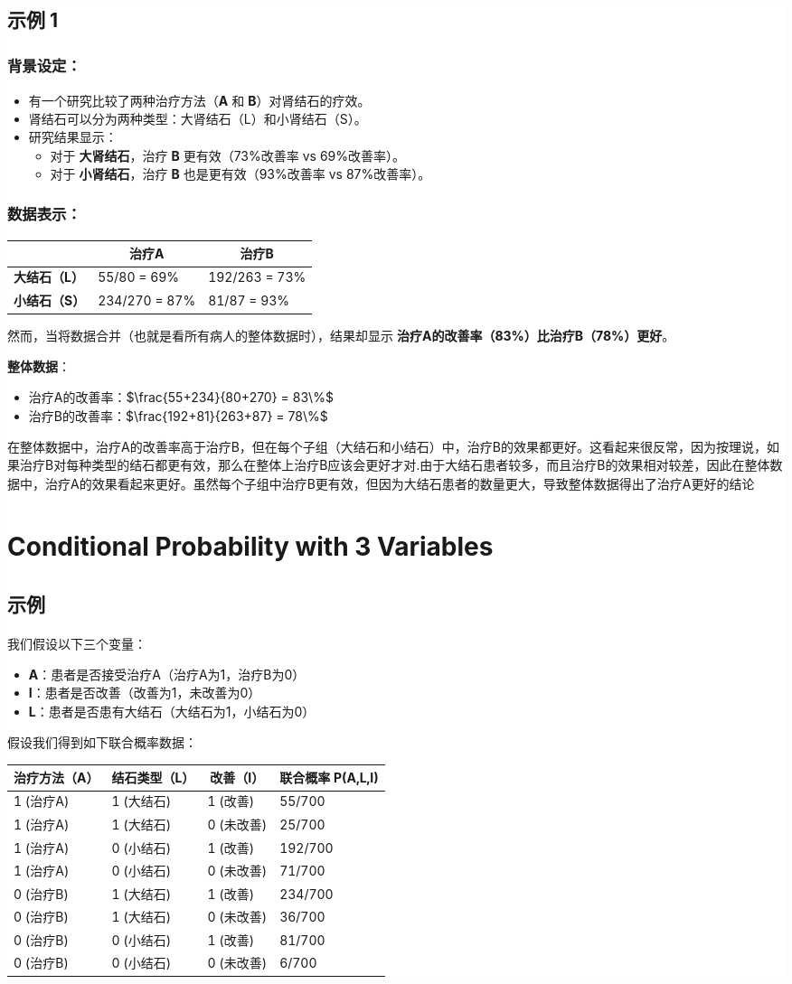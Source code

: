 ## 示例 1

### 背景设定：

- 有一个研究比较了两种治疗方法（**A** 和 **B**）对肾结石的疗效。
- 肾结石可以分为两种类型：大肾结石（L）和小肾结石（S）。
- 研究结果显示：
    - 对于 **大肾结石**，治疗 **B** 更有效（73%改善率 vs 69%改善率）。
    - 对于 **小肾结石**，治疗 **B** 也是更有效（93%改善率 vs 87%改善率）。

### 数据表示：

|  | **治疗A** | **治疗B** |
| --- | --- | --- |
| **大结石（L）** | 55/80 = 69% | 192/263 = 73% |
| **小结石（S）** | 234/270 = 87% | 81/87 = 93% |

然而，当将数据合并（也就是看所有病人的整体数据时），结果却显示 **治疗A的改善率（83%）比治疗B（78%）更好**。

**整体数据**：

- 治疗A的改善率：$\frac{55+234}{80+270} = 83\%$
- 治疗B的改善率：$\frac{192+81}{263+87} = 78\%$

在整体数据中，治疗A的改善率高于治疗B，但在每个子组（大结石和小结石）中，治疗B的效果都更好。这看起来很反常，因为按理说，如果治疗B对每种类型的结石都更有效，那么在整体上治疗B应该会更好才对.由于大结石患者较多，而且治疗B的效果相对较差，因此在整体数据中，治疗A的效果看起来更好。虽然每个子组中治疗B更有效，但因为大结石患者的数量更大，导致整体数据得出了治疗A更好的结论

# Conditional Probability with 3 Variables

## 示例

我们假设以下三个变量：

- **A**：患者是否接受治疗A（治疗A为1，治疗B为0）
- **I**：患者是否改善（改善为1，未改善为0）
- **L**：患者是否患有大结石（大结石为1，小结石为0）

假设我们得到如下联合概率数据：

| **治疗方法（A）** | **结石类型（L）** | **改善（I）** | 联合概率 P(A,L,I) |
| --- | --- | --- | --- |
| 1 (治疗A) | 1 (大结石) | 1 (改善) | 55/700 |
| 1 (治疗A) | 1 (大结石) | 0 (未改善) | 25/700 |
| 1 (治疗A) | 0 (小结石) | 1 (改善) | 192/700 |
| 1 (治疗A) | 0 (小结石) | 0 (未改善) | 71/700 |
| 0 (治疗B) | 1 (大结石) | 1 (改善) | 234/700 |
| 0 (治疗B) | 1 (大结石) | 0 (未改善) | 36/700 |
| 0 (治疗B) | 0 (小结石) | 1 (改善) | 81/700 |
| 0 (治疗B) | 0 (小结石) | 0 (未改善) | 6/700 |
